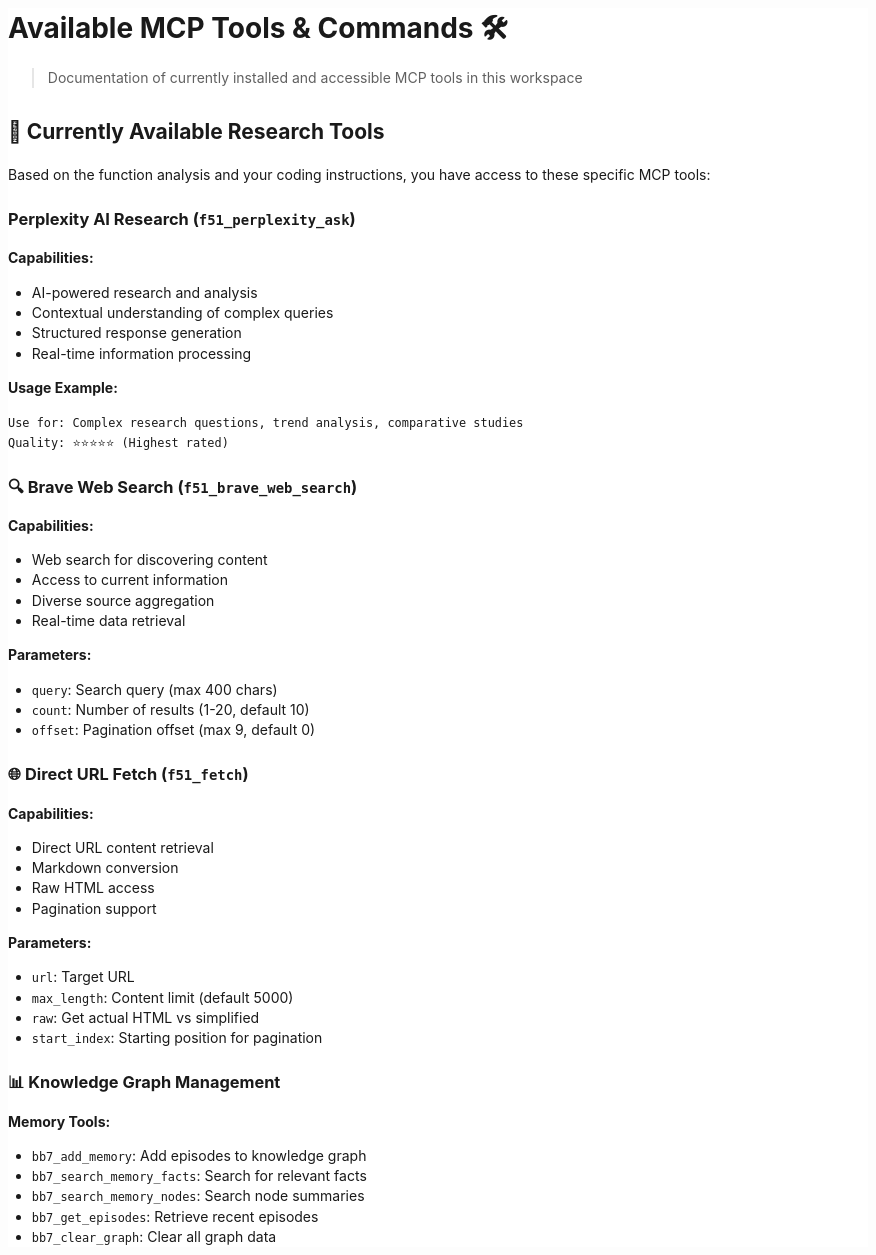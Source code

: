 # Available MCP Tools & Commands 🛠️

> Documentation of currently installed and accessible MCP tools in this workspace

## 🔧 Currently Available Research Tools

Based on the function analysis and your coding instructions, you have access to these specific MCP tools:

### **Perplexity AI Research** (`f51_perplexity_ask`)
**Capabilities:**
- AI-powered research and analysis
- Contextual understanding of complex queries
- Structured response generation
- Real-time information processing

**Usage Example:**
```
Use for: Complex research questions, trend analysis, comparative studies
Quality: ⭐⭐⭐⭐⭐ (Highest rated)
```

### 🔍 **Brave Web Search** (`f51_brave_web_search`)
**Capabilities:**
- Web search for discovering content
- Access to current information
- Diverse source aggregation
- Real-time data retrieval

**Parameters:**
- `query`: Search query (max 400 chars)
- `count`: Number of results (1-20, default 10)
- `offset`: Pagination offset (max 9, default 0)

### 🌐 **Direct URL Fetch** (`f51_fetch`)
**Capabilities:**
- Direct URL content retrieval
- Markdown conversion
- Raw HTML access
- Pagination support

**Parameters:**
- `url`: Target URL
- `max_length`: Content limit (default 5000)
- `raw`: Get actual HTML vs simplified
- `start_index`: Starting position for pagination

### 📊 **Knowledge Graph Management**
**Memory Tools:**
- `bb7_add_memory`: Add episodes to knowledge graph
- `bb7_search_memory_facts`: Search for relevant facts
- `bb7_search_memory_nodes`: Search node summaries
- `bb7_get_episodes`: Retrieve recent episodes
- `bb7_clear_graph`: Clear all graph data
